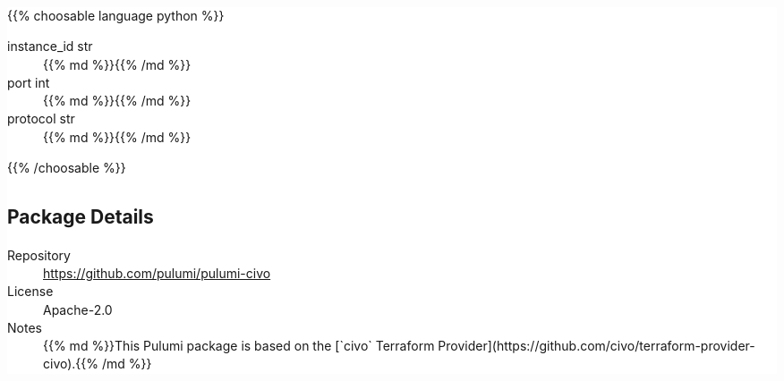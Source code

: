 {{% choosable language python %}}
<dl class="resources-properties"><dt class="property-required"
            title="Required">
        <span id="instance_id_python">
<a href="#instance_id_python" style="color: inherit; text-decoration: inherit;">instance_<wbr>id</a>
</span>
        <span class="property-indicator"></span>
        <span class="property-type">str</span>
    </dt>
    <dd>{{% md %}}{{% /md %}}</dd><dt class="property-required"
            title="Required">
        <span id="port_python">
<a href="#port_python" style="color: inherit; text-decoration: inherit;">port</a>
</span>
        <span class="property-indicator"></span>
        <span class="property-type">int</span>
    </dt>
    <dd>{{% md %}}{{% /md %}}</dd><dt class="property-required"
            title="Required">
        <span id="protocol_python">
<a href="#protocol_python" style="color: inherit; text-decoration: inherit;">protocol</a>
</span>
        <span class="property-indicator"></span>
        <span class="property-type">str</span>
    </dt>
    <dd>{{% md %}}{{% /md %}}</dd></dl>
{{% /choosable %}}


<h2 id="package-details">Package Details</h2>
<dl class="package-details">
	<dt>Repository</dt>
	<dd><a href="https://github.com/pulumi/pulumi-civo">https://github.com/pulumi/pulumi-civo</a></dd>
	<dt>License</dt>
	<dd>Apache-2.0</dd>
	<dt>Notes</dt>
	<dd>{{% md %}}This Pulumi package is based on the [`civo` Terraform Provider](https://github.com/civo/terraform-provider-civo).{{% /md %}}</dd>
</dl>


